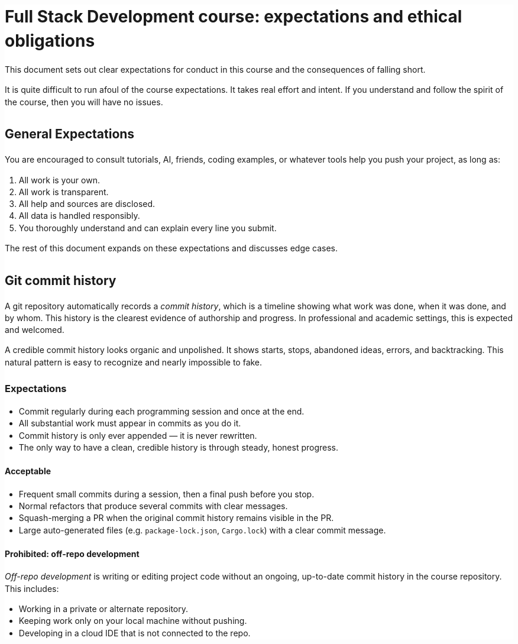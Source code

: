 # Full Stack Development course: expectations and ethical obligations

This document sets out clear expectations for conduct in this course and the consequences of falling short.

It is quite difficult to run afoul of the course expectations. It takes real effort and intent. If you understand and follow the spirit of the course, then you will have no issues.

## General Expectations

You are encouraged to consult tutorials, AI, friends, coding examples, or whatever tools help you push your project, as long as:

1. All work is your own.
2. All work is transparent.
3. All help and sources are disclosed.
4. All data is handled responsibly.
5. You thoroughly understand and can explain every line you submit.

The rest of this document expands on these expectations and discusses edge cases.

## Git commit history

A git repository automatically records a *commit history*, which is a timeline showing what work was done, when it was done, and by whom. This history is the clearest evidence of authorship and progress. In professional and academic settings, this is expected and welcomed.

A credible commit history looks organic and unpolished. It shows starts, stops, abandoned ideas, errors, and backtracking. This natural pattern is easy to recognize and nearly impossible to fake.

### Expectations  

- Commit regularly during each programming session and once at the end.  
- All substantial work must appear in commits as you do it.  
- Commit history is only ever appended — it is never rewritten.  
- The only way to have a clean, credible history is through steady, honest progress.  

#### Acceptable

- Frequent small commits during a session, then a final push before you stop.  
- Normal refactors that produce several commits with clear messages.  
- Squash-merging a PR when the original commit history remains visible in the PR.  
- Large auto-generated files (e.g. `package-lock.json`, `Cargo.lock`) with a clear commit message.  

#### Prohibited: off-repo development

*Off-repo development* is writing or editing project code without an ongoing, up-to-date commit history in the course repository. This includes:  

- Working in a private or alternate repository.  
- Keeping work only on your local machine without pushing.  
- Developing in a cloud IDE that is not connected to the repo.  

